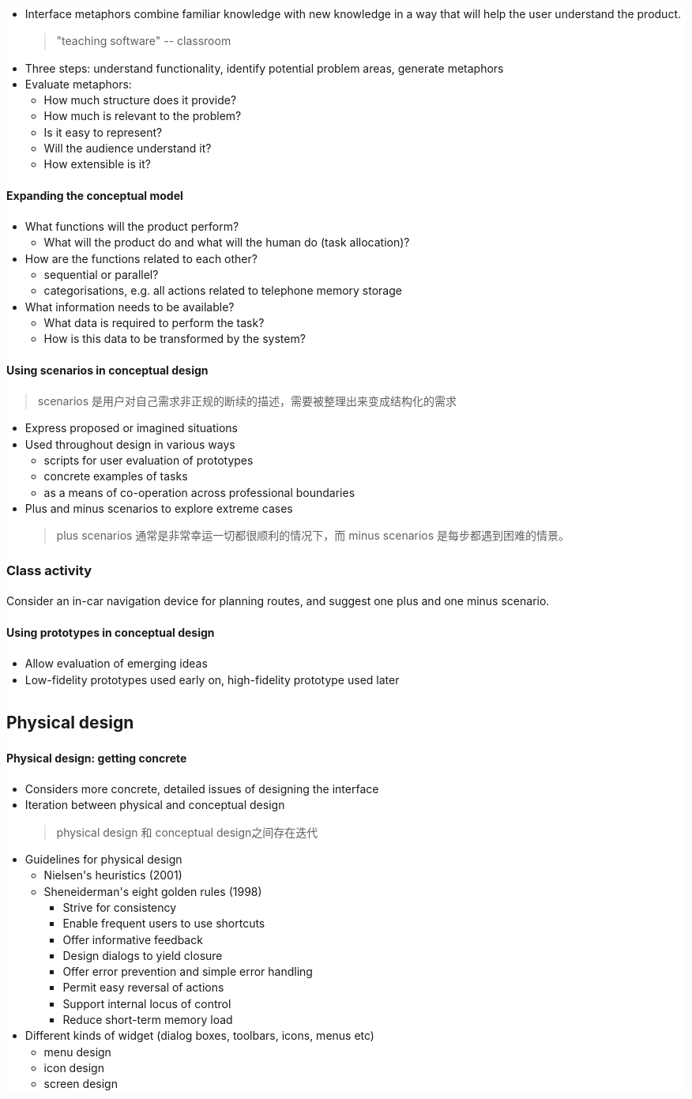 - Interface metaphors combine familiar knowledge with new knowledge in a way that will help the user understand the product.
    > "teaching software" -- classroom
- Three steps: understand functionality, identify potential problem areas, generate metaphors
- Evaluate metaphors:
    - How much structure does it provide?
    - How much is relevant to the problem?
    - Is it easy to represent?
    - Will the audience understand it?
    - How extensible is it?

#### Expanding the conceptual model

- What functions will the product perform?
    - What will the product do and what will the human do (task allocation)?
- How are the functions related to each other?
    - sequential or parallel?
    - categorisations, e.g. all actions related to telephone memory storage
- What information needs to be available?
    - What data is required to perform the task?
    - How is this data to be transformed by the system?

#### Using scenarios in conceptual design
> scenarios 是用户对自己需求非正规的断续的描述，需要被整理出来变成结构化的需求

- Express proposed or imagined situations
- Used throughout design in various ways
    - scripts for user evaluation of prototypes
    - concrete examples of tasks
    - as a means of co-operation across professional boundaries
- Plus and minus scenarios to explore extreme cases
    > plus scenarios 通常是非常幸运一切都很顺利的情况下，而 minus scenarios 是每步都遇到困难的情景。

### Class activity

Consider an in-car navigation device for planning routes, and suggest one plus and one minus scenario.

#### Using prototypes in conceptual design

- Allow evaluation of emerging ideas
- Low-fidelity prototypes used early on, high-fidelity prototype used later

## Physical design

#### Physical design: getting concrete

- Considers more concrete, detailed issues of designing the interface
- Iteration between physical and conceptual design
    > physical design 和 conceptual design之间存在迭代
- Guidelines for physical design
    - Nielsen's heuristics (2001)
    - Sheneiderman's eight golden rules (1998)
        - Strive for consistency
        - Enable frequent users to use shortcuts
        - Offer informative feedback
        - Design dialogs to yield closure
        - Offer error prevention and simple error handling
        - Permit easy reversal of actions
        - Support internal locus of control
        - Reduce short-term memory load
- Different kinds of widget (dialog boxes, toolbars, icons, menus etc)
    - menu design
    - icon design
    - screen design